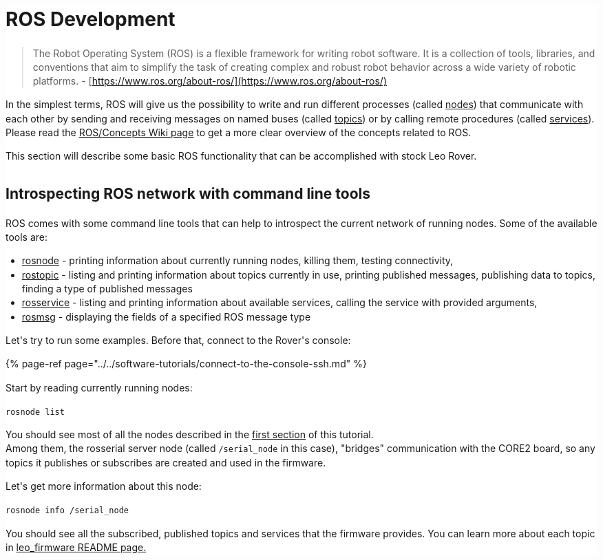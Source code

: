 # ROS Development

> The Robot Operating System \(ROS\) is a flexible framework for writing robot software. It is a collection of tools, libraries, and conventions that aim to simplify the task of creating complex and robust robot behavior across a wide variety of robotic platforms. - [https://www.ros.org/about-ros/](https://www.ros.org/about-ros/)

In the simplest terms, ROS will give us the possibility to write and run different processes \(called [nodes](http://wiki.ros.org/Nodes)\) that communicate with each other by sending and receiving messages on named buses \(called [topics](http://wiki.ros.org/Topics)\) or by calling remote procedures \(called [services](http://wiki.ros.org/Services)\). Please read the [ROS/Concepts Wiki page](http://wiki.ros.org/ROS/Concepts) to get a more clear overview of the concepts related to ROS.

This section will describe some basic ROS functionality that can be accomplished with stock Leo Rover.

## Introspecting ROS network with command line tools

ROS comes with some command line tools that can help to introspect the current network of running nodes. Some of the available tools are:

* [rosnode](http://wiki.ros.org/rosnode) - printing information about currently running nodes, killing them, testing connectivity,
* [rostopic](http://wiki.ros.org/rostopic) - listing and printing information about topics currently in use, printing published messages, publishing data to topics, finding a type of published messages
* [rosservice](http://wiki.ros.org/rosservice) - listing and printing information about available services, calling the service with provided arguments,
* [rosmsg](http://wiki.ros.org/rosmsg#rosmsg-1) - displaying the fields of a specified ROS message type

Let's try to run some examples. Before that, connect to the Rover's console:

{% page-ref page="../../software-tutorials/connect-to-the-console-ssh.md" %}

Start by reading currently running nodes:

```text
rosnode list
```

You should see most of all the nodes described in the [first section](https://docs.leorover.tech/development-tutorials/software-development#1-software-structure) of this tutorial.  
Among them, the rosserial server node \(called `/serial_node` in this case\), "bridges" communication with the CORE2 board, so any topics it publishes or subscribes are created and used in the firmware.

Let's get more information about this node:

```text
rosnode info /serial_node
```

You should see all the subscribed, published topics and services that the firmware provides. You can learn more about each topic in [leo\_firmware README page.](https://github.com/LeoRover/leo_firmware/blob/master/README.md)
